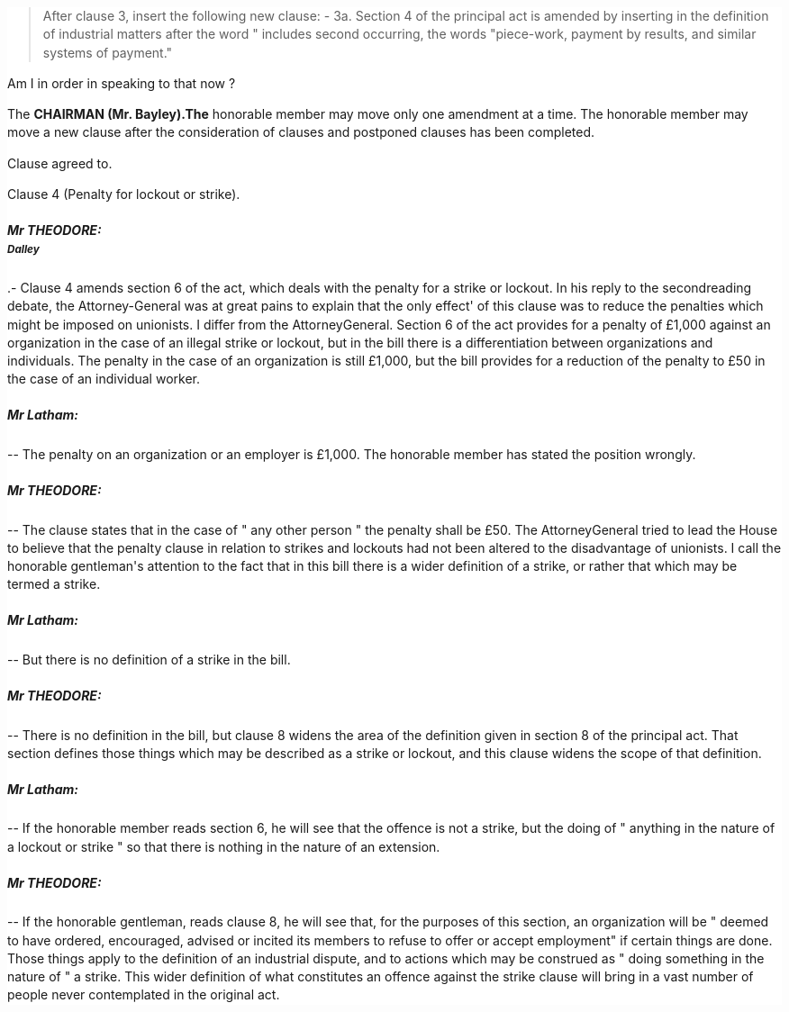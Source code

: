   >After clause 3, insert the following new clause: - 3a. Section 4 of the principal act is amended by inserting in the definition of industrial matters after the word " includes second occurring, the words "piece-work, payment by results, and similar systems of payment." 

Am I in order in speaking to that now ? 

The  **CHAIRMAN (Mr. Bayley).The**  honorable member may move only one amendment at a time. The honorable member may move a new clause after the consideration of clauses and postponed clauses has been completed. 

Clause agreed to. 

Clause 4 (Penalty for lockout or strike). 

##### Mr THEODORE:<br><small class="text-muted">Dalley</small>

.- Clause 4 amends section 6 of the act, which deals with the penalty for a strike or lockout. In his reply to the secondreading debate, the Attorney-General was at great pains to explain that the only effect' of this clause was to reduce the penalties which might be imposed on unionists. I differ from the AttorneyGeneral. Section 6 of the act provides for a penalty of £1,000 against an organization in the case of an illegal strike or lockout, but in the bill there is a differentiation between organizations and individuals. The penalty in the case of an organization is still £1,000, but the bill provides for a reduction of the penalty to £50 in the case of an individual worker. 

##### Mr Latham:

-- The penalty on an organization or an employer is £1,000. The honorable member has stated the position wrongly. 

##### Mr THEODORE:

-- The clause states that in the case of " any other person " the penalty shall be £50. The AttorneyGeneral tried to lead the House to believe that the penalty clause in relation to strikes and lockouts had not been altered to the disadvantage of unionists. I call the honorable gentleman's attention to the fact that in this bill there is a wider definition of a strike, or rather that which may be termed a strike. 

##### Mr Latham:

-- But there is no definition of a strike in the bill. 

##### Mr THEODORE:

-- There is no definition in the bill, but clause 8 widens the area of the definition given in section 8 of the principal act. That section defines those things which may be described as a strike or lockout, and this clause widens the scope of that definition. 

##### Mr Latham:

-- If the honorable member reads section 6, he will see that the offence is not a strike, but the doing of " anything in the nature of a lockout or strike " so that there is nothing in the nature of an extension. 

##### Mr THEODORE:

-- If the honorable gentleman, reads clause 8, he will see that, for the purposes of this section, an organization will be " deemed to have ordered, encouraged, advised or incited its members to refuse to offer or accept employment" if certain things are done. Those things apply to the definition of an industrial dispute, and to actions which may be construed as " doing something in the nature of " a strike. This wider definition of what constitutes an offence against the strike clause will bring in a vast number of people never contemplated in the original act. 
